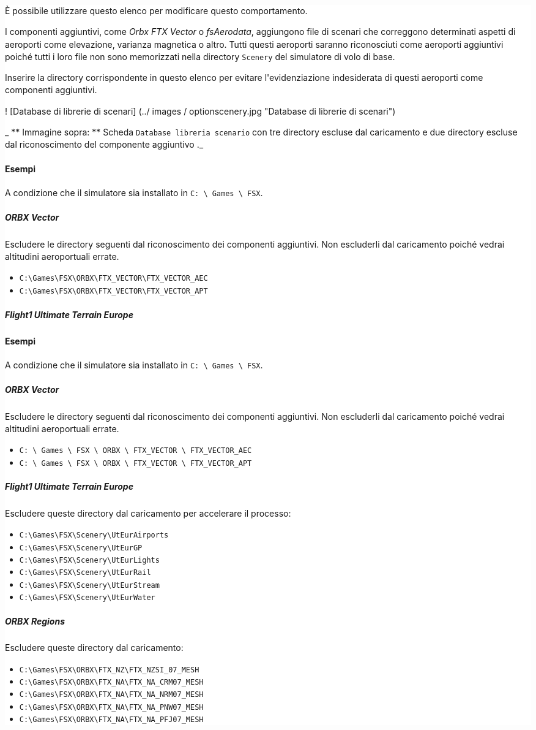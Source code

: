 È possibile utilizzare questo elenco per modificare questo comportamento.

I componenti aggiuntivi, come _Orbx FTX Vector_ o _fsAerodata_, aggiungono file di scenari che correggono determinati aspetti
di aeroporti come elevazione, varianza magnetica o altro. Tutti questi aeroporti saranno riconosciuti come aeroporti aggiuntivi
poiché tutti i loro file non sono memorizzati nella directory `Scenery` del simulatore di volo di base.

Inserire la directory corrispondente in questo elenco per evitare l'evidenziazione indesiderata di questi aeroporti come componenti aggiuntivi.

! [Database di librerie di scenari] (../ images / optionscenery.jpg "Database di librerie di scenari")

_ ** Immagine sopra: ** Scheda `Database libreria scenario` con tre directory escluse dal caricamento e due directory escluse dal riconoscimento del componente aggiuntivo ._

#### Esempi

A condizione che il simulatore sia installato in `C: \ Games \ FSX`.

##### ORBX Vector

Escludere le directory seguenti dal riconoscimento dei componenti aggiuntivi. Non escluderli dal caricamento poiché vedrai altitudini aeroportuali errate.

* `C:\Games\FSX\ORBX\FTX_VECTOR\FTX_VECTOR_AEC`
* `C:\Games\FSX\ORBX\FTX_VECTOR\FTX_VECTOR_APT`


##### Flight1 Ultimate Terrain Europe


#### Esempi

A condizione che il simulatore sia installato in `C: \ Games \ FSX`.

##### ORBX Vector

Escludere le directory seguenti dal riconoscimento dei componenti aggiuntivi. Non escluderli dal caricamento poiché vedrai altitudini aeroportuali errate.

* `C: \ Games \ FSX \ ORBX \ FTX_VECTOR \ FTX_VECTOR_AEC`
* `C: \ Games \ FSX \ ORBX \ FTX_VECTOR \ FTX_VECTOR_APT`


##### Flight1 Ultimate Terrain Europe

Escludere queste directory dal caricamento per accelerare il processo:

* `C:\Games\FSX\Scenery\UtEurAirports`
* `C:\Games\FSX\Scenery\UtEurGP`
* `C:\Games\FSX\Scenery\UtEurLights`
* `C:\Games\FSX\Scenery\UtEurRail`
* `C:\Games\FSX\Scenery\UtEurStream`
* `C:\Games\FSX\Scenery\UtEurWater`

##### ORBX Regions

Escludere queste directory dal caricamento:

* `C:\Games\FSX\ORBX\FTX_NZ\FTX_NZSI_07_MESH`
* `C:\Games\FSX\ORBX\FTX_NA\FTX_NA_CRM07_MESH`
* `C:\Games\FSX\ORBX\FTX_NA\FTX_NA_NRM07_MESH`
* `C:\Games\FSX\ORBX\FTX_NA\FTX_NA_PNW07_MESH`
* `C:\Games\FSX\ORBX\FTX_NA\FTX_NA_PFJ07_MESH`
